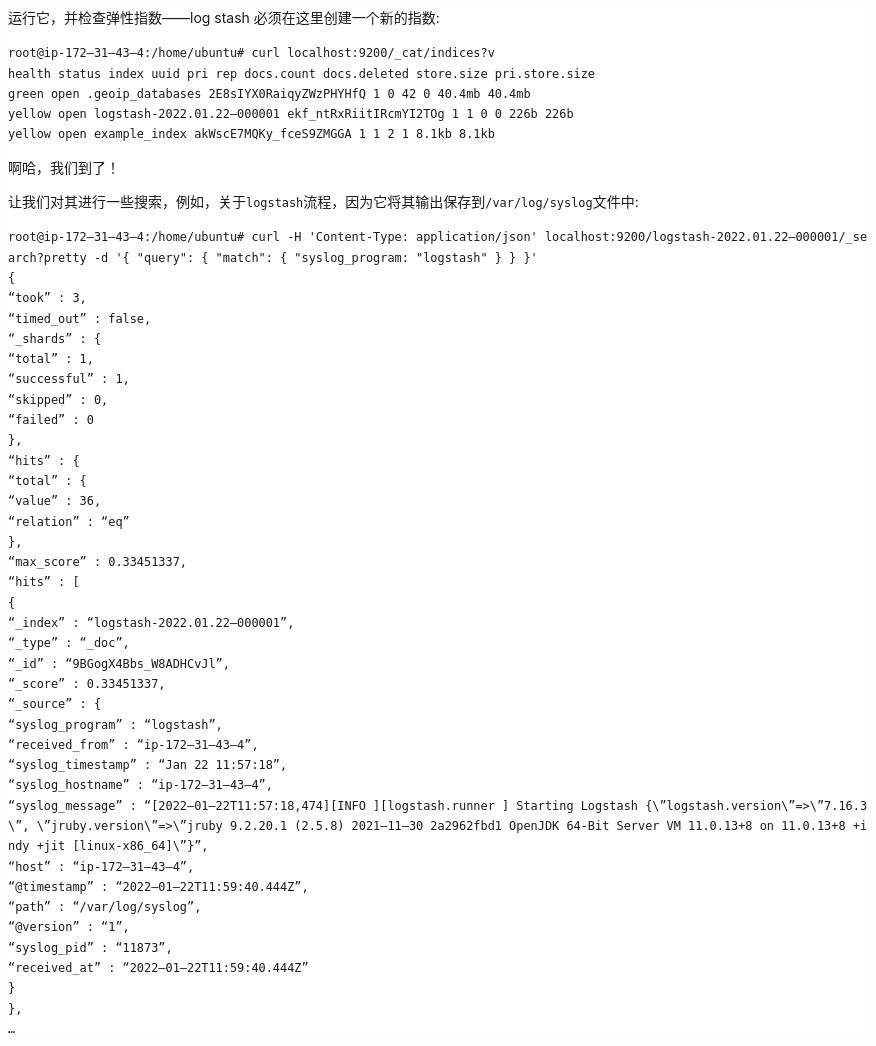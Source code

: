 运行它，并检查弹性指数——log stash 必须在这里创建一个新的指数:

```
root@ip-172–31–43–4:/home/ubuntu# curl localhost:9200/_cat/indices?v
health status index uuid pri rep docs.count docs.deleted store.size pri.store.size
green open .geoip_databases 2E8sIYX0RaiqyZWzPHYHfQ 1 0 42 0 40.4mb 40.4mb
yellow open logstash-2022.01.22–000001 ekf_ntRxRiitIRcmYI2TOg 1 1 0 0 226b 226b
yellow open example_index akWscE7MQKy_fceS9ZMGGA 1 1 2 1 8.1kb 8.1kb
```

啊哈，我们到了！

让我们对其进行一些搜索，例如，关于`logstash`流程，因为它将其输出保存到`/var/log/syslog`文件中:

```
root@ip-172–31–43–4:/home/ubuntu# curl -H 'Content-Type: application/json' localhost:9200/logstash-2022.01.22–000001/_search?pretty -d '{ "query": { "match": { "syslog_program: "logstash" } } }'
{
“took” : 3,
“timed_out” : false,
“_shards” : {
“total” : 1,
“successful” : 1,
“skipped” : 0,
“failed” : 0
},
“hits” : {
“total” : {
“value” : 36,
“relation” : “eq”
},
“max_score” : 0.33451337,
“hits” : [
{
“_index” : “logstash-2022.01.22–000001”,
“_type” : “_doc”,
“_id” : “9BGogX4Bbs_W8ADHCvJl”,
“_score” : 0.33451337,
“_source” : {
“syslog_program” : “logstash”,
“received_from” : “ip-172–31–43–4”,
“syslog_timestamp” : “Jan 22 11:57:18”,
“syslog_hostname” : “ip-172–31–43–4”,
“syslog_message” : “[2022–01–22T11:57:18,474][INFO ][logstash.runner ] Starting Logstash {\”logstash.version\”=>\”7.16.3\”, \”jruby.version\”=>\”jruby 9.2.20.1 (2.5.8) 2021–11–30 2a2962fbd1 OpenJDK 64-Bit Server VM 11.0.13+8 on 11.0.13+8 +indy +jit [linux-x86_64]\”}”,
“host” : “ip-172–31–43–4”,
“@timestamp” : “2022–01–22T11:59:40.444Z”,
“path” : “/var/log/syslog”,
“@version” : “1”,
“syslog_pid” : “11873”,
“received_at” : “2022–01–22T11:59:40.444Z”
}
},
…
```
